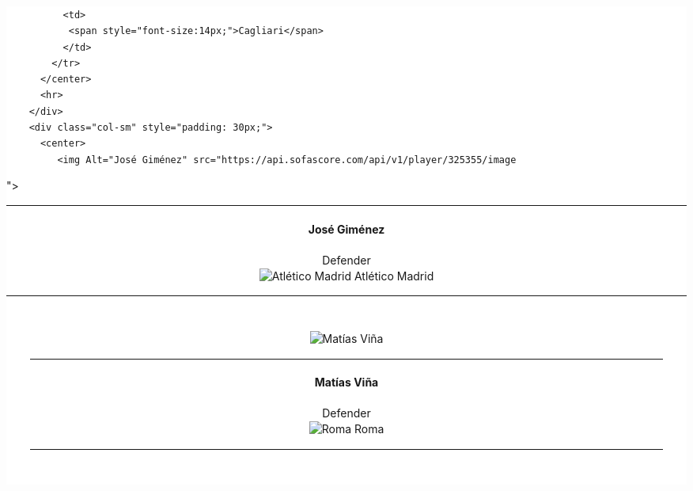               <td>
               <span style="font-size:14px;">Cagliari</span>
              </td>
            </tr>
          </center>
          <hr>
        </div>
        <div class="col-sm" style="padding: 30px;">
          <center>
             <img Alt="José Giménez" src="https://api.sofascore.com/api/v1/player/325355/image
">
          </center>
          <hr>
          <center>
            <h4>
              José Giménez
            </h4>
          </center>
          <center>
            Defender
          </center>
          <center>
            <tr style="display: inline-block">
              <td>
                <img src="https://api.sofascore.com/api/v1/team/2836/image
" width="25px" Alt="Atlético Madrid">
              </td>
              <td>
               <span style="font-size:14px;">Atlético Madrid</span>
              </td>
            </tr>
          </center>
          <hr>
        </div>
        <div class="col-sm" style="padding: 30px;">
          <center>
             <img Alt="Matías Viña" src="https://api.sofascore.com/api/v1/player/875295/image
">
          </center>
          <hr>
          <center>
            <h4>
              Matías Viña
            </h4>
          </center>
          <center>
            Defender
          </center>
          <center>
            <tr style="display: inline-block">
              <td>
                <img src="https://api.sofascore.com/api/v1/team/2702/image
" width="25px" Alt="Roma">
              </td>
              <td>
               <span style="font-size:14px;">Roma</span>
              </td>
            </tr>
          </center>
          <hr>
        </div>